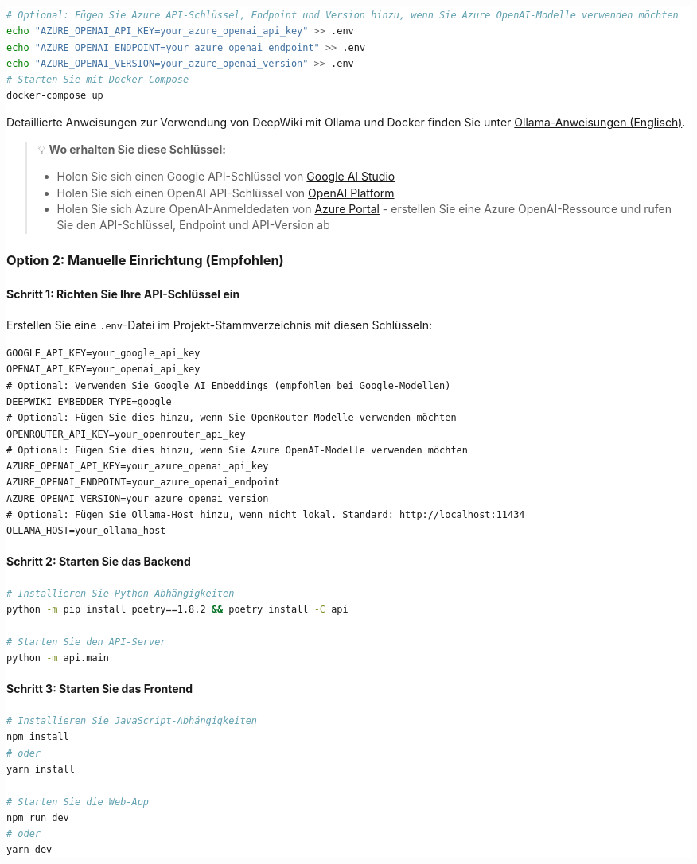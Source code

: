 ```bash
# Optional: Fügen Sie Azure API-Schlüssel, Endpoint und Version hinzu, wenn Sie Azure OpenAI-Modelle verwenden möchten
echo "AZURE_OPENAI_API_KEY=your_azure_openai_api_key" >> .env
echo "AZURE_OPENAI_ENDPOINT=your_azure_openai_endpoint" >> .env
echo "AZURE_OPENAI_VERSION=your_azure_openai_version" >> .env
# Starten Sie mit Docker Compose
docker-compose up
```

Detaillierte Anweisungen zur Verwendung von DeepWiki mit Ollama und Docker finden Sie unter [Ollama-Anweisungen (Englisch)](Ollama-instruction.md).

> 💡 **Wo erhalten Sie diese Schlüssel:**
> - Holen Sie sich einen Google API-Schlüssel von [Google AI Studio](https://makersuite.google.com/app/apikey)
> - Holen Sie sich einen OpenAI API-Schlüssel von [OpenAI Platform](https://platform.openai.com/api-keys)
> - Holen Sie sich Azure OpenAI-Anmeldedaten von [Azure Portal](https://portal.azure.com/) - erstellen Sie eine Azure OpenAI-Ressource und rufen Sie den API-Schlüssel, Endpoint und API-Version ab

### Option 2: Manuelle Einrichtung (Empfohlen)

#### Schritt 1: Richten Sie Ihre API-Schlüssel ein

Erstellen Sie eine `.env`-Datei im Projekt-Stammverzeichnis mit diesen Schlüsseln:

```
GOOGLE_API_KEY=your_google_api_key
OPENAI_API_KEY=your_openai_api_key
# Optional: Verwenden Sie Google AI Embeddings (empfohlen bei Google-Modellen)
DEEPWIKI_EMBEDDER_TYPE=google
# Optional: Fügen Sie dies hinzu, wenn Sie OpenRouter-Modelle verwenden möchten
OPENROUTER_API_KEY=your_openrouter_api_key
# Optional: Fügen Sie dies hinzu, wenn Sie Azure OpenAI-Modelle verwenden möchten
AZURE_OPENAI_API_KEY=your_azure_openai_api_key
AZURE_OPENAI_ENDPOINT=your_azure_openai_endpoint
AZURE_OPENAI_VERSION=your_azure_openai_version
# Optional: Fügen Sie Ollama-Host hinzu, wenn nicht lokal. Standard: http://localhost:11434
OLLAMA_HOST=your_ollama_host
```

#### Schritt 2: Starten Sie das Backend

```bash
# Installieren Sie Python-Abhängigkeiten
python -m pip install poetry==1.8.2 && poetry install -C api

# Starten Sie den API-Server
python -m api.main
```

#### Schritt 3: Starten Sie das Frontend

```bash
# Installieren Sie JavaScript-Abhängigkeiten
npm install
# oder
yarn install

# Starten Sie die Web-App
npm run dev
# oder
yarn dev
```
